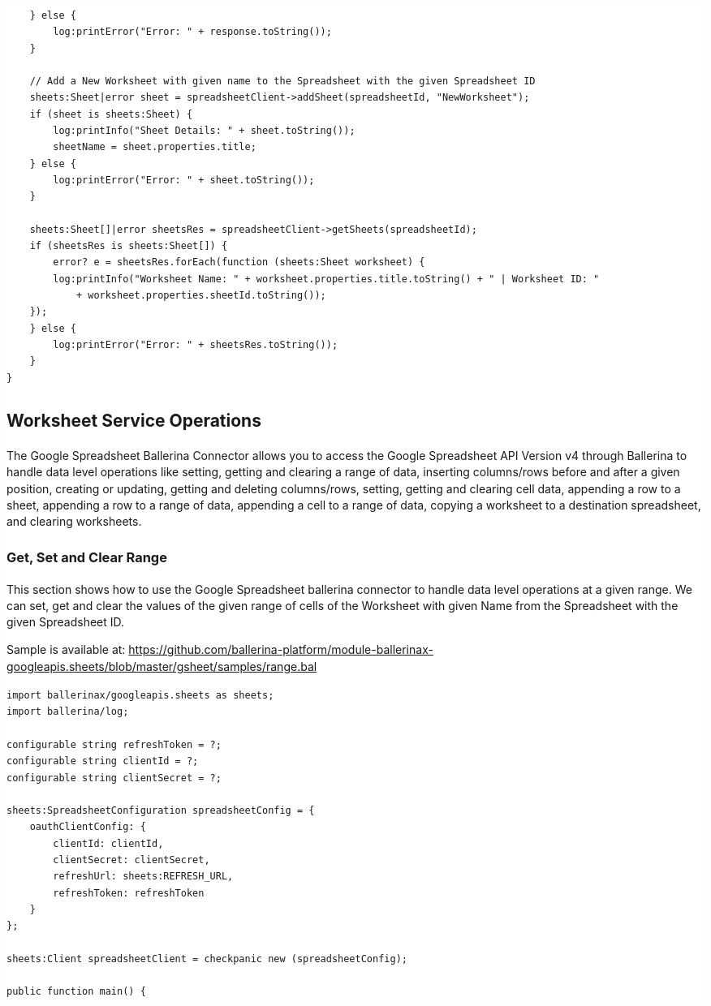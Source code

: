 ```ballerina
    } else {
        log:printError("Error: " + response.toString());
    }

    // Add a New Worksheet with given name to the Spreadsheet with the given Spreadsheet ID  
    sheets:Sheet|error sheet = spreadsheetClient->addSheet(spreadsheetId, "NewWorksheet");
    if (sheet is sheets:Sheet) {
        log:printInfo("Sheet Details: " + sheet.toString());
        sheetName = sheet.properties.title;
    } else {
        log:printError("Error: " + sheet.toString());
    }

    sheets:Sheet[]|error sheetsRes = spreadsheetClient->getSheets(spreadsheetId);
    if (sheetsRes is sheets:Sheet[]) {
        error? e = sheetsRes.forEach(function (sheets:Sheet worksheet) {
        log:printInfo("Worksheet Name: " + worksheet.properties.title.toString() + " | Worksheet ID: " 
            + worksheet.properties.sheetId.toString());
    }); 
    } else {
        log:printError("Error: " + sheetsRes.toString());
    }
}
```

## Worksheet Service Operations
The Google Spreadsheet Ballerina Connector allows you to access the Google Spreadsheet API Version v4 through Ballerina to handle data level operations like setting, getting and clearing a range of data, inserting columns/rows before and after a given position, creating or updating, getting and deleting columns/rows, setting, getting and clearing cell data, appending a row to a sheet, appending a row to a range of data, appending a cell to a range of data, copying a worksheet to a destination spreadsheet, and clearing worksheets.

### Get, Set and Clear Range
This section shows how to use the Google Spreadsheet ballerina connector to handle data level operations at a given range. We can set, get and clear the values of the given range of cells of the Worksheet with given Name from the Spreadsheet with the given Spreadsheet ID. 

Sample is available at:
https://github.com/ballerina-platform/module-ballerinax-googleapis.sheets/blob/master/gsheet/samples/range.bal

```ballerina
import ballerinax/googleapis.sheets as sheets;
import ballerina/log;

configurable string refreshToken = ?;
configurable string clientId = ?;
configurable string clientSecret = ?;

sheets:SpreadsheetConfiguration spreadsheetConfig = {
    oauthClientConfig: {
        clientId: clientId,
        clientSecret: clientSecret,
        refreshUrl: sheets:REFRESH_URL,
        refreshToken: refreshToken
    }
};

sheets:Client spreadsheetClient = checkpanic new (spreadsheetConfig);

public function main() {
```